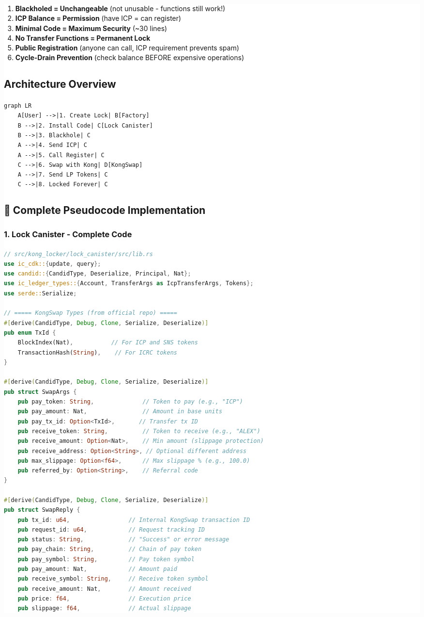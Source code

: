 1. **Blackholed = Unchangeable** (not unusable - functions still work!)
2. **ICP Balance = Permission** (have ICP = can register)
3. **Minimal Code = Maximum Security** (~30 lines)
4. **No Transfer Functions = Permanent Lock**
5. **Public Registration** (anyone can call, ICP requirement prevents spam)
6. **Cycle-Drain Prevention** (check balance BEFORE expensive operations)

## Architecture Overview

```mermaid
graph LR
    A[User] -->|1. Create Lock| B[Factory]
    B -->|2. Install Code| C[Lock Canister]
    B -->|3. Blackhole| C
    A -->|4. Send ICP| C
    A -->|5. Call Register| C
    C -->|6. Swap with Kong| D[KongSwap]
    A -->|7. Send LP Tokens| C
    C -->|8. Locked Forever| C
```

## 📝 Complete Pseudocode Implementation

### 1. Lock Canister - Complete Code

```rust
// src/kong_locker/lock_canister/src/lib.rs
use ic_cdk::{update, query};
use candid::{CandidType, Deserialize, Principal, Nat};
use ic_ledger_types::{Account, TransferArgs as IcpTransferArgs, Tokens};
use serde::Serialize;

// ===== KongSwap Types (from official repo) =====
#[derive(CandidType, Debug, Clone, Serialize, Deserialize)]
pub enum TxId {
    BlockIndex(Nat),           // For ICP and SNS tokens
    TransactionHash(String),    // For ICRC tokens
}

#[derive(CandidType, Debug, Clone, Serialize, Deserialize)]
pub struct SwapArgs {
    pub pay_token: String,              // Token to pay (e.g., "ICP")
    pub pay_amount: Nat,                // Amount in base units
    pub pay_tx_id: Option<TxId>,       // Transfer tx ID
    pub receive_token: String,          // Token to receive (e.g., "ALEX")
    pub receive_amount: Option<Nat>,    // Min amount (slippage protection)
    pub receive_address: Option<String>, // Optional different address
    pub max_slippage: Option<f64>,      // Max slippage % (e.g., 100.0)
    pub referred_by: Option<String>,    // Referral code
}

#[derive(CandidType, Debug, Clone, Serialize, Deserialize)]
pub struct SwapReply {
    pub tx_id: u64,                 // Internal KongSwap transaction ID
    pub request_id: u64,            // Request tracking ID
    pub status: String,             // "Success" or error message
    pub pay_chain: String,          // Chain of pay token
    pub pay_symbol: String,         // Pay token symbol
    pub pay_amount: Nat,            // Amount paid
    pub receive_symbol: String,     // Receive token symbol
    pub receive_amount: Nat,        // Amount received
    pub price: f64,                 // Execution price
    pub slippage: f64,              // Actual slippage
```
